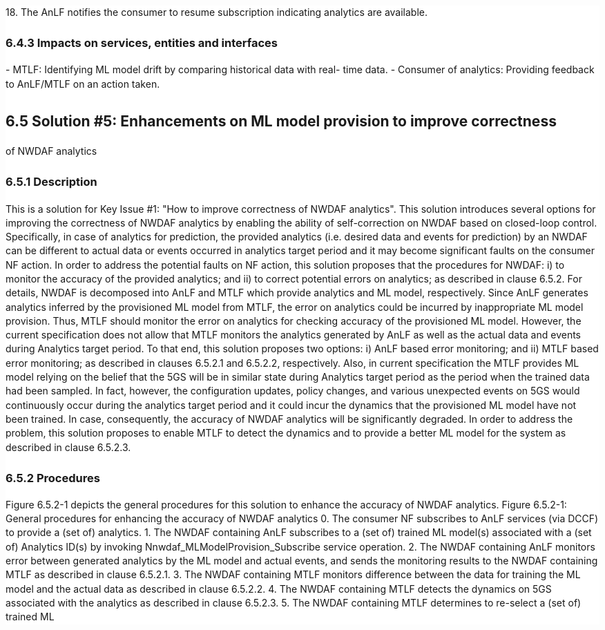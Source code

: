 18\. The AnLF notifies the consumer to resume subscription indicating
analytics are available.
### 6.4.3 Impacts on services, entities and interfaces
\- MTLF: Identifying ML model drift by comparing historical data with real-
time data.
\- Consumer of analytics: Providing feedback to AnLF/MTLF on an action taken.
## 6.5 Solution #5: Enhancements on ML model provision to improve correctness
of NWDAF analytics
### 6.5.1 Description
This is a solution for Key Issue #1: \"How to improve correctness of NWDAF
analytics\".
This solution introduces several options for improving the correctness of
NWDAF analytics by enabling the ability of self-correction on NWDAF based on
closed-loop control.
Specifically, in case of analytics for prediction, the provided analytics
(i.e. desired data and events for prediction) by an NWDAF can be different to
actual data or events occurred in analytics target period and it may become
significant faults on the consumer NF action. In order to address the
potential faults on NF action, this solution proposes that the procedures for
NWDAF: i) to monitor the accuracy of the provided analytics; and ii) to
correct potential errors on analytics; as described in clause 6.5.2.
For details, NWDAF is decomposed into AnLF and MTLF which provide analytics
and ML model, respectively. Since AnLF generates analytics inferred by the
provisioned ML model from MTLF, the error on analytics could be incurred by
inappropriate ML model provision. Thus, MTLF should monitor the error on
analytics for checking accuracy of the provisioned ML model. However, the
current specification does not allow that MTLF monitors the analytics
generated by AnLF as well as the actual data and events during Analytics
target period. To that end, this solution proposes two options: i) AnLF based
error monitoring; and ii) MTLF based error monitoring; as described in clauses
6.5.2.1 and 6.5.2.2, respectively.
Also, in current specification the MTLF provides ML model relying on the
belief that the 5GS will be in similar state during Analytics target period as
the period when the trained data had been sampled. In fact, however, the
configuration updates, policy changes, and various unexpected events on 5GS
would continuously occur during the analytics target period and it could incur
the dynamics that the provisioned ML model have not been trained. In case,
consequently, the accuracy of NWDAF analytics will be significantly degraded.
In order to address the problem, this solution proposes to enable MTLF to
detect the dynamics and to provide a better ML model for the system as
described in clause 6.5.2.3.
### 6.5.2 Procedures
Figure 6.5.2-1 depicts the general procedures for this solution to enhance the
accuracy of NWDAF analytics.
Figure 6.5.2-1: General procedures for enhancing the accuracy of NWDAF
analytics
0\. The consumer NF subscribes to AnLF services (via DCCF) to provide a (set
of) analytics.
1\. The NWDAF containing AnLF subscribes to a (set of) trained ML model(s)
associated with a (set of) Analytics ID(s) by invoking
Nnwdaf_MLModelProvision_Subscribe service operation.
2\. The NWDAF containing AnLF monitors error between generated analytics by
the ML model and actual events, and sends the monitoring results to the NWDAF
containing MTLF as described in clause 6.5.2.1.
3\. The NWDAF containing MTLF monitors difference between the data for
training the ML model and the actual data as described in clause 6.5.2.2.
4\. The NWDAF containing MTLF detects the dynamics on 5GS associated with the
analytics as described in clause 6.5.2.3.
5\. The NWDAF containing MTLF determines to re-select a (set of) trained ML